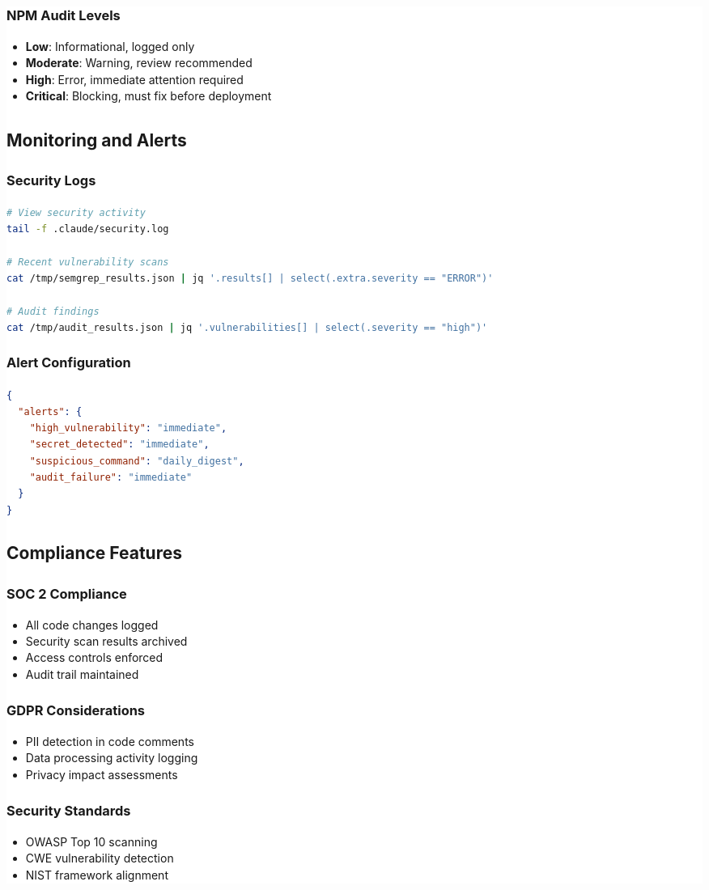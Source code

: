 ### NPM Audit Levels
- **Low**: Informational, logged only
- **Moderate**: Warning, review recommended
- **High**: Error, immediate attention required
- **Critical**: Blocking, must fix before deployment

## Monitoring and Alerts

### Security Logs
```bash
# View security activity
tail -f .claude/security.log

# Recent vulnerability scans
cat /tmp/semgrep_results.json | jq '.results[] | select(.extra.severity == "ERROR")'

# Audit findings
cat /tmp/audit_results.json | jq '.vulnerabilities[] | select(.severity == "high")'
```

### Alert Configuration
```json
{
  "alerts": {
    "high_vulnerability": "immediate",
    "secret_detected": "immediate", 
    "suspicious_command": "daily_digest",
    "audit_failure": "immediate"
  }
}
```

## Compliance Features

### SOC 2 Compliance
- All code changes logged
- Security scan results archived
- Access controls enforced
- Audit trail maintained

### GDPR Considerations
- PII detection in code comments
- Data processing activity logging
- Privacy impact assessments

### Security Standards
- OWASP Top 10 scanning
- CWE vulnerability detection
- NIST framework alignment

